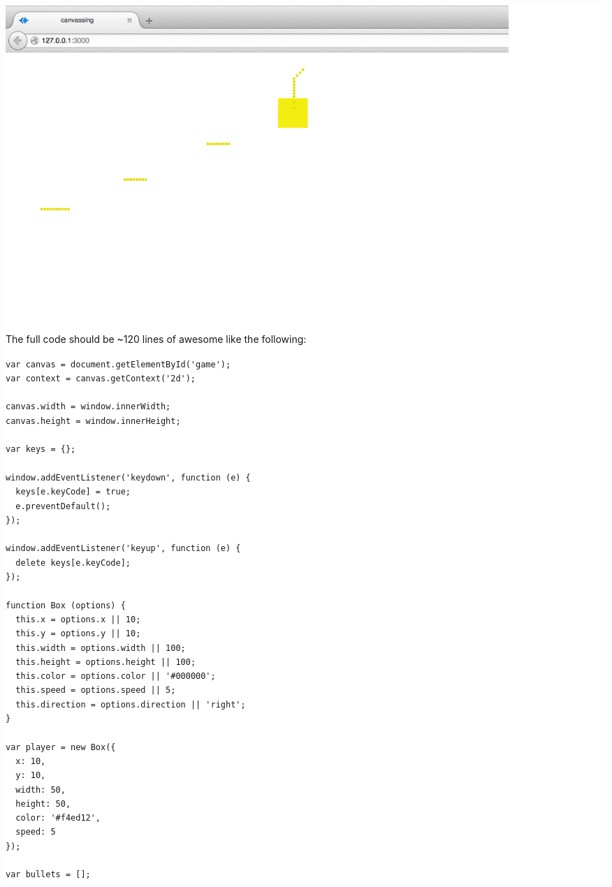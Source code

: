 ![woo, movement.](images/keyboard-02.png)

The full code should be ~120 lines of awesome like the following:

```
var canvas = document.getElementById('game');
var context = canvas.getContext('2d');

canvas.width = window.innerWidth;
canvas.height = window.innerHeight;

var keys = {};

window.addEventListener('keydown', function (e) {
  keys[e.keyCode] = true;
  e.preventDefault();
});

window.addEventListener('keyup', function (e) {
  delete keys[e.keyCode];
});

function Box (options) {
  this.x = options.x || 10;
  this.y = options.y || 10;
  this.width = options.width || 100;
  this.height = options.height || 100;
  this.color = options.color || '#000000';
  this.speed = options.speed || 5;
  this.direction = options.direction || 'right';
}

var player = new Box({
  x: 10,
  y: 10,
  width: 50,
  height: 50,
  color: '#f4ed12',
  speed: 5
});

var bullets = [];
```